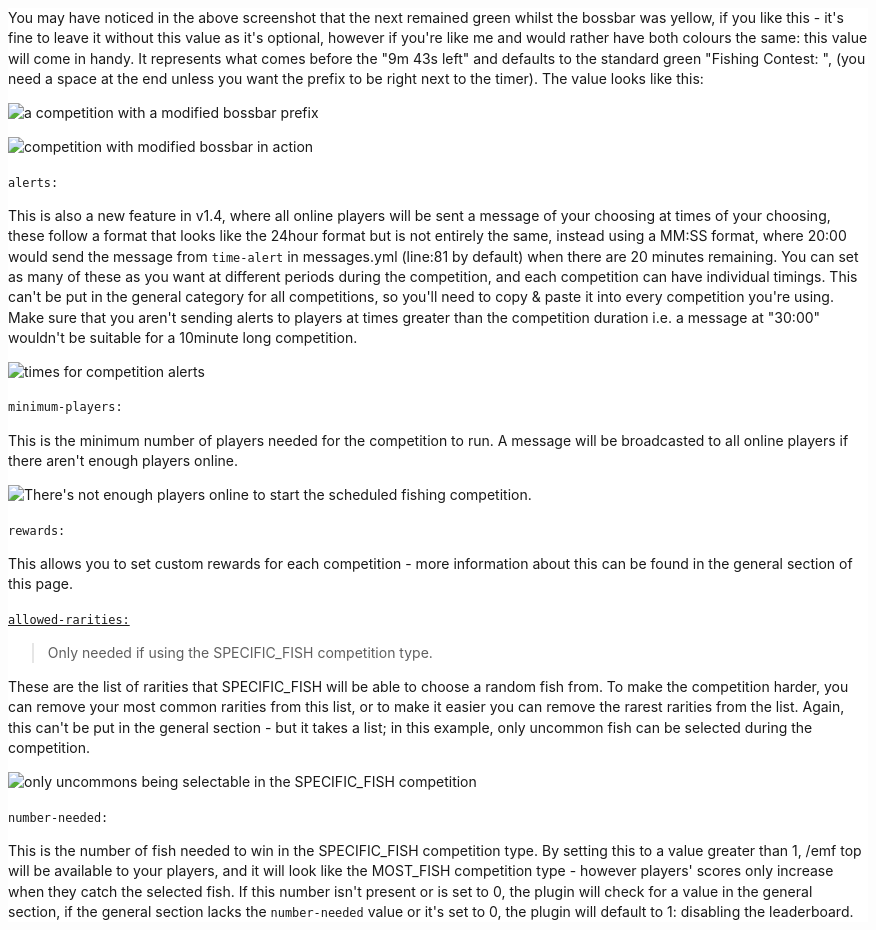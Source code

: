 You may have noticed in the above screenshot that the next remained green whilst the bossbar was yellow, if you like this - it's fine to leave it without this value as it's optional, however if you're like me and would rather have both colours the same: this value will come in handy. It represents what comes before the "9m 43s left" and defaults to the standard green "Fishing Contest: ", (you need a space at the end unless you want the prefix to be right next to the timer). The value looks like this:

![a competition with a modified bossbar prefix](https://media.discordapp.net/attachments/723194663519125618/883306833744388136/unknown.png)

![competition with modified bossbar in action](https://media.discordapp.net/attachments/723194663519125618/883307107464642570/unknown.png)

`alerts:`

This is also a new feature in v1.4, where all online players will be sent a message of your choosing at times of your choosing, these follow a format that looks like the 24hour format but is not entirely the same, instead using a MM:SS format, where 20:00 would send the message from `time-alert` in messages.yml (line:81 by default) when there are 20 minutes remaining. You can set as many of these as you want at different periods during the competition, and each competition can have individual timings. This can't be put in the general category for all competitions, so you'll need to copy & paste it into every competition you're using. Make sure that you aren't sending alerts to players at times greater than the competition duration i.e. a message at "30:00" wouldn't be suitable for a 10minute long competition.

![times for competition alerts](https://media.discordapp.net/attachments/723194663519125618/883372585939771432/unknown.png)

`minimum-players:`

This is the minimum number of players needed for the competition to run. A message will be broadcasted to all online players if there aren't enough players online.

![There's not enough players online to start the scheduled fishing competition.](https://media.discordapp.net/attachments/723194663519125618/883381011180822528/unknown.png)

`rewards:`

This allows you to set custom rewards for each competition - more information about this can be found in the general section of this page.

<u>`allowed-rarities:`</u>

> Only needed if using the SPECIFIC_FISH competition type.

These are the list of rarities that SPECIFIC_FISH will be able to choose a random fish from. To make the competition harder, you can remove your most common rarities from this list, or to make it easier you can remove the rarest rarities from the list. Again, this can't be put in the general section - but it takes a list; in this example, only uncommon fish can be selected during the competition.

![only uncommons being selectable in the SPECIFIC_FISH competition](https://media.discordapp.net/attachments/723194663519125618/883376510554226828/unknown.png)


`number-needed:`

This is the number of fish needed to win in the SPECIFIC_FISH competition type. By setting this to a value greater than 1, /emf top will be available to your players, and it will look like the MOST_FISH competition type - however players' scores only increase when they catch the selected fish. If this number isn't present or is set to 0, the plugin will check for a value in the general section, if the general section lacks the `number-needed` value or it's set to 0, the plugin will default to 1: disabling the leaderboard.
